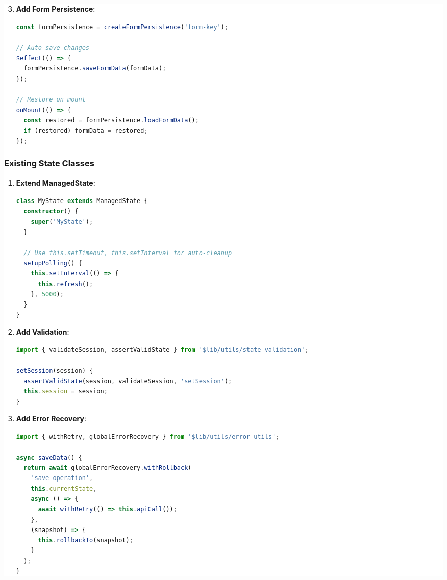 3. **Add Form Persistence**:
   ```typescript
   const formPersistence = createFormPersistence('form-key');
   
   // Auto-save changes
   $effect(() => {
     formPersistence.saveFormData(formData);
   });
   
   // Restore on mount
   onMount(() => {
     const restored = formPersistence.loadFormData();
     if (restored) formData = restored;
   });
   ```

### Existing State Classes

1. **Extend ManagedState**:
   ```typescript
   class MyState extends ManagedState {
     constructor() {
       super('MyState');
     }
     
     // Use this.setTimeout, this.setInterval for auto-cleanup
     setupPolling() {
       this.setInterval(() => {
         this.refresh();
       }, 5000);
     }
   }
   ```

2. **Add Validation**:
   ```typescript
   import { validateSession, assertValidState } from '$lib/utils/state-validation';
   
   setSession(session) {
     assertValidState(session, validateSession, 'setSession');
     this.session = session;
   }
   ```

3. **Add Error Recovery**:
   ```typescript
   import { withRetry, globalErrorRecovery } from '$lib/utils/error-utils';
   
   async saveData() {
     return await globalErrorRecovery.withRollback(
       'save-operation',
       this.currentState,
       async () => {
         await withRetry(() => this.apiCall());
       },
       (snapshot) => {
         this.rollbackTo(snapshot);
       }
     );
   }
   ```
